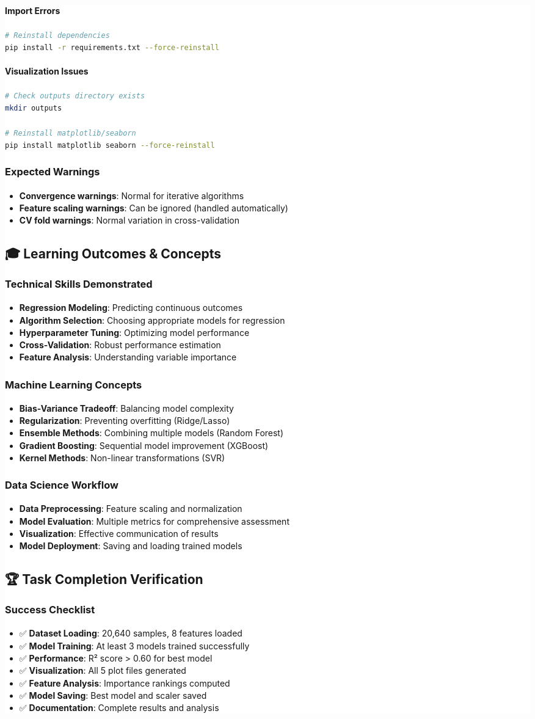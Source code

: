 #### **Import Errors**
```bash
# Reinstall dependencies
pip install -r requirements.txt --force-reinstall
```

#### **Visualization Issues**
```bash
# Check outputs directory exists
mkdir outputs

# Reinstall matplotlib/seaborn
pip install matplotlib seaborn --force-reinstall
```

### **Expected Warnings**
- **Convergence warnings**: Normal for iterative algorithms
- **Feature scaling warnings**: Can be ignored (handled automatically)
- **CV fold warnings**: Normal variation in cross-validation

## 🎓 Learning Outcomes & Concepts

### **Technical Skills Demonstrated**
- **Regression Modeling**: Predicting continuous outcomes
- **Algorithm Selection**: Choosing appropriate models for regression
- **Hyperparameter Tuning**: Optimizing model performance
- **Cross-Validation**: Robust performance estimation
- **Feature Analysis**: Understanding variable importance

### **Machine Learning Concepts**
- **Bias-Variance Tradeoff**: Balancing model complexity
- **Regularization**: Preventing overfitting (Ridge/Lasso)
- **Ensemble Methods**: Combining multiple models (Random Forest)
- **Gradient Boosting**: Sequential model improvement (XGBoost)
- **Kernel Methods**: Non-linear transformations (SVR)

### **Data Science Workflow**
- **Data Preprocessing**: Feature scaling and normalization
- **Model Evaluation**: Multiple metrics for comprehensive assessment
- **Visualization**: Effective communication of results
- **Model Deployment**: Saving and loading trained models

## 🏆 Task Completion Verification

### **Success Checklist**
- ✅ **Dataset Loading**: 20,640 samples, 8 features loaded
- ✅ **Model Training**: At least 3 models trained successfully
- ✅ **Performance**: R² score > 0.60 for best model
- ✅ **Visualization**: All 5 plot files generated
- ✅ **Feature Analysis**: Importance rankings computed
- ✅ **Model Saving**: Best model and scaler saved
- ✅ **Documentation**: Complete results and analysis
